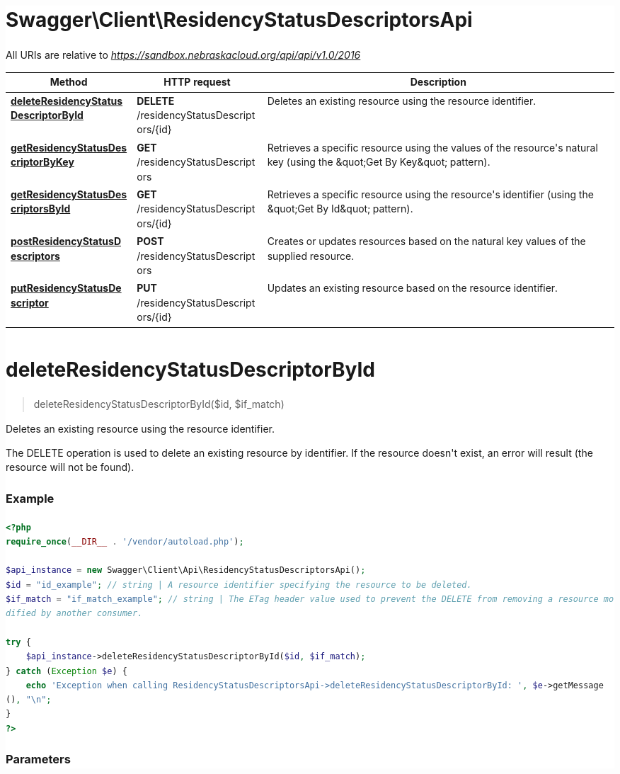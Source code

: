 # Swagger\Client\ResidencyStatusDescriptorsApi

All URIs are relative to *https://sandbox.nebraskacloud.org/api/api/v1.0/2016*

Method | HTTP request | Description
------------- | ------------- | -------------
[**deleteResidencyStatusDescriptorById**](ResidencyStatusDescriptorsApi.md#deleteResidencyStatusDescriptorById) | **DELETE** /residencyStatusDescriptors/{id} | Deletes an existing resource using the resource identifier.
[**getResidencyStatusDescriptorByKey**](ResidencyStatusDescriptorsApi.md#getResidencyStatusDescriptorByKey) | **GET** /residencyStatusDescriptors | Retrieves a specific resource using the values of the resource&#39;s natural key (using the \&quot;Get By Key\&quot; pattern).
[**getResidencyStatusDescriptorsById**](ResidencyStatusDescriptorsApi.md#getResidencyStatusDescriptorsById) | **GET** /residencyStatusDescriptors/{id} | Retrieves a specific resource using the resource&#39;s identifier (using the \&quot;Get By Id\&quot; pattern).
[**postResidencyStatusDescriptors**](ResidencyStatusDescriptorsApi.md#postResidencyStatusDescriptors) | **POST** /residencyStatusDescriptors | Creates or updates resources based on the natural key values of the supplied resource.
[**putResidencyStatusDescriptor**](ResidencyStatusDescriptorsApi.md#putResidencyStatusDescriptor) | **PUT** /residencyStatusDescriptors/{id} | Updates an existing resource based on the resource identifier.


# **deleteResidencyStatusDescriptorById**
> deleteResidencyStatusDescriptorById($id, $if_match)

Deletes an existing resource using the resource identifier.

The DELETE operation is used to delete an existing resource by identifier.  If the resource doesn't exist, an error will result (the resource will not be found).

### Example 
```php
<?php
require_once(__DIR__ . '/vendor/autoload.php');

$api_instance = new Swagger\Client\Api\ResidencyStatusDescriptorsApi();
$id = "id_example"; // string | A resource identifier specifying the resource to be deleted.
$if_match = "if_match_example"; // string | The ETag header value used to prevent the DELETE from removing a resource modified by another consumer.

try { 
    $api_instance->deleteResidencyStatusDescriptorById($id, $if_match);
} catch (Exception $e) {
    echo 'Exception when calling ResidencyStatusDescriptorsApi->deleteResidencyStatusDescriptorById: ', $e->getMessage(), "\n";
}
?>
```

### Parameters

